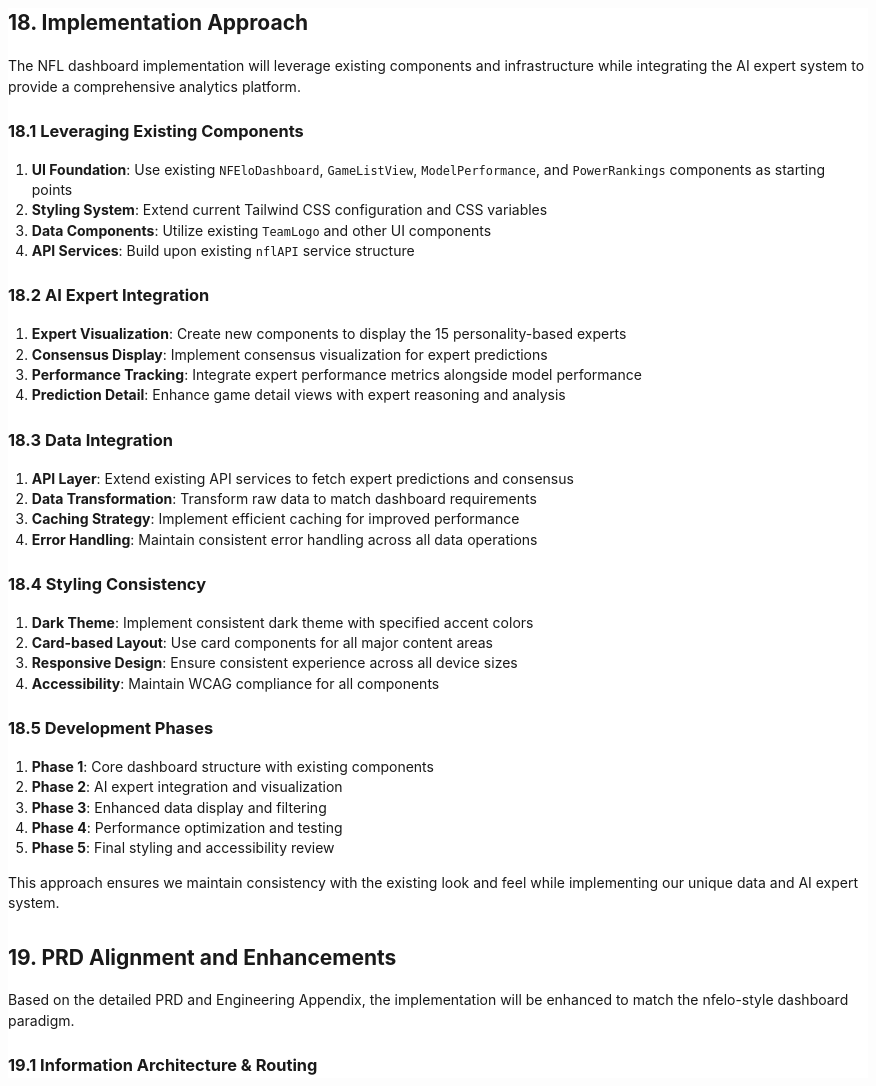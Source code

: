 ## 18. Implementation Approach

The NFL dashboard implementation will leverage existing components and infrastructure while integrating the AI expert system to provide a comprehensive analytics platform.

### 18.1 Leveraging Existing Components

1. **UI Foundation**: Use existing `NFEloDashboard`, `GameListView`, `ModelPerformance`, and `PowerRankings` components as starting points
2. **Styling System**: Extend current Tailwind CSS configuration and CSS variables
3. **Data Components**: Utilize existing `TeamLogo` and other UI components
4. **API Services**: Build upon existing `nflAPI` service structure

### 18.2 AI Expert Integration

1. **Expert Visualization**: Create new components to display the 15 personality-based experts
2. **Consensus Display**: Implement consensus visualization for expert predictions
3. **Performance Tracking**: Integrate expert performance metrics alongside model performance
4. **Prediction Detail**: Enhance game detail views with expert reasoning and analysis

### 18.3 Data Integration

1. **API Layer**: Extend existing API services to fetch expert predictions and consensus
2. **Data Transformation**: Transform raw data to match dashboard requirements
3. **Caching Strategy**: Implement efficient caching for improved performance
4. **Error Handling**: Maintain consistent error handling across all data operations

### 18.4 Styling Consistency

1. **Dark Theme**: Implement consistent dark theme with specified accent colors
2. **Card-based Layout**: Use card components for all major content areas
3. **Responsive Design**: Ensure consistent experience across all device sizes
4. **Accessibility**: Maintain WCAG compliance for all components

### 18.5 Development Phases

1. **Phase 1**: Core dashboard structure with existing components
2. **Phase 2**: AI expert integration and visualization
3. **Phase 3**: Enhanced data display and filtering
4. **Phase 4**: Performance optimization and testing
5. **Phase 5**: Final styling and accessibility review

This approach ensures we maintain consistency with the existing look and feel while implementing our unique data and AI expert system.

## 19. PRD Alignment and Enhancements

Based on the detailed PRD and Engineering Appendix, the implementation will be enhanced to match the nfelo-style dashboard paradigm.

### 19.1 Information Architecture & Routing
